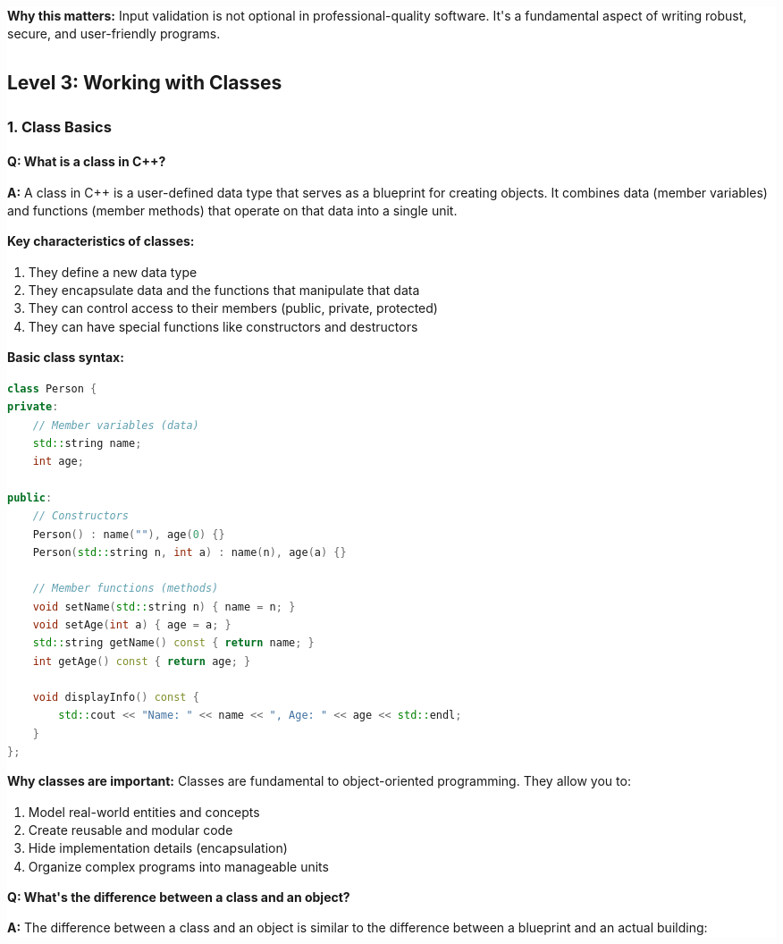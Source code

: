 **Why this matters:** Input validation is not optional in professional-quality software. It's a fundamental aspect of writing robust, secure, and user-friendly programs.

## Level 3: Working with Classes

### 1. Class Basics

**Q: What is a class in C++?**

**A:** A class in C++ is a user-defined data type that serves as a blueprint for creating objects. It combines data (member variables) and functions (member methods) that operate on that data into a single unit.

**Key characteristics of classes:**
1. They define a new data type
2. They encapsulate data and the functions that manipulate that data
3. They can control access to their members (public, private, protected)
4. They can have special functions like constructors and destructors

**Basic class syntax:**
```cpp
class Person {
private:
    // Member variables (data)
    std::string name;
    int age;
    
public:
    // Constructors
    Person() : name(""), age(0) {}
    Person(std::string n, int a) : name(n), age(a) {}
    
    // Member functions (methods)
    void setName(std::string n) { name = n; }
    void setAge(int a) { age = a; }
    std::string getName() const { return name; }
    int getAge() const { return age; }
    
    void displayInfo() const {
        std::cout << "Name: " << name << ", Age: " << age << std::endl;
    }
};
```

**Why classes are important:**
Classes are fundamental to object-oriented programming. They allow you to:
1. Model real-world entities and concepts
2. Create reusable and modular code
3. Hide implementation details (encapsulation)
4. Organize complex programs into manageable units

**Q: What's the difference between a class and an object?**

**A:** The difference between a class and an object is similar to the difference between a blueprint and an actual building:
